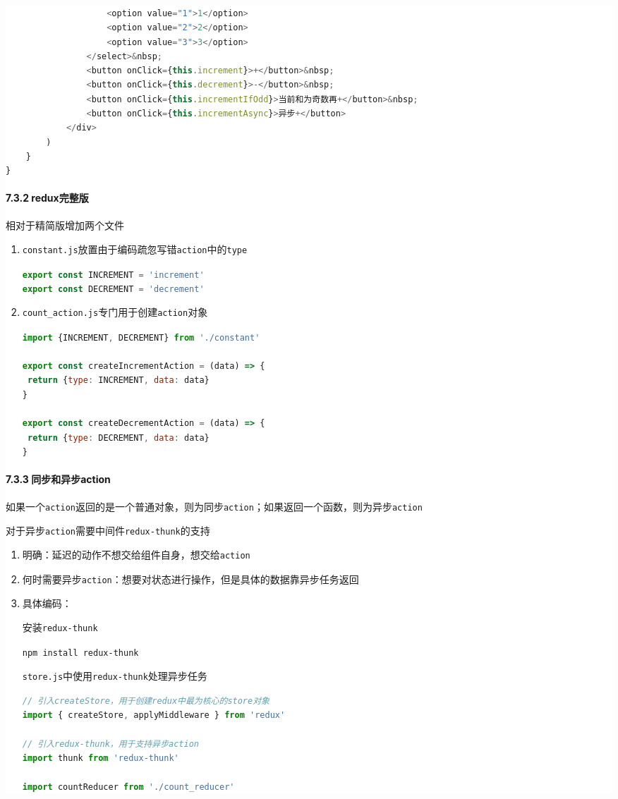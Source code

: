    ```javascript
                       <option value="1">1</option>
                       <option value="2">2</option>
                       <option value="3">3</option>
                   </select>&nbsp;
                   <button onClick={this.increment}>+</button>&nbsp;
                   <button onClick={this.decrement}>-</button>&nbsp;
                   <button onClick={this.incrementIfOdd}>当前和为奇数再+</button>&nbsp;
                   <button onClick={this.incrementAsync}>异步+</button>
               </div>
           )
       }
   }
   ```

#### 7.3.2 redux完整版

相对于精简版增加两个文件

1. `constant.js`放置由于编码疏忽写错`action`中的`type`

   ```js
   export const INCREMENT = 'increment'
   export const DECREMENT = 'decrement'
   ```
   
2. `count_action.js`专门用于创建`action`对象

      ```js
   import {INCREMENT, DECREMENT} from './constant'
   
   export const createIncrementAction = (data) => {
       return {type: INCREMENT, data: data}
   }
   
   export const createDecrementAction = (data) => {
       return {type: DECREMENT, data: data}
   }
   ```

#### 7.3.3 同步和异步action

如果一个`action`返回的是一个普通对象，则为同步`action`；如果返回一个函数，则为异步`action`

对于异步`action`需要中间件`redux-thunk`的支持

1. 明确：延迟的动作不想交给组件自身，想交给`action`

2. 何时需要异步`action`：想要对状态进行操作，但是具体的数据靠异步任务返回

3. 具体编码：

   安装`redux-thunk`

   ```
   npm install redux-thunk
   ```

   `store.js`中使用`redux-thunk`处理异步任务

   ```js
   // 引入createStore，用于创建redux中最为核心的store对象
   import { createStore, applyMiddleware } from 'redux'
   
   // 引入redux-thunk，用于支持异步action
   import thunk from 'redux-thunk'
   
   import countReducer from './count_reducer'
   ```
